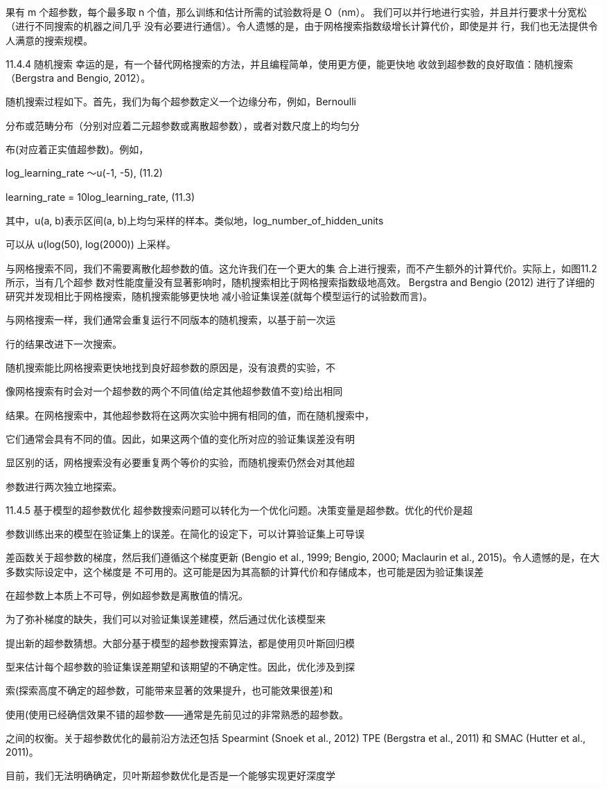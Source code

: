果有 m 个超参数，每个最多取 n 个值，那么训练和估计所需的试验数将是 O（nm）。 我们可以并行地进行实验，并且并行要求十分宽松（进行不同搜索的机器之间几乎 没有必要进行通信）。令人遗憾的是，由于网格搜索指数级增长计算代价，即使是并 行，我们也无法提供令人满意的搜索规模。

11.4.4 随机搜索
幸运的是，有一个替代网格搜索的方法，并且编程简单，使用更方便，能更快地 收敛到超参数的良好取值：随机搜索 （Bergstra and Bengio, 2012）。

随机搜索过程如下。首先，我们为每个超参数定义一个边缘分布，例如，Bernoulli

分布或范畴分布（分别对应着二元超参数或离散超参数），或者对数尺度上的均匀分

布(对应着正实值超参数)。例如，

log_learning_rate 〜u(-1, -5), (11.2)

learning_rate = 10log_learning_rate, (11.3)

其中，u(a, b)表示区间(a, b)上均匀采样的样本。类似地，log_number_of_hidden_units

可以从 u(log(50), log(2000)) 上采样。

与网格搜索不同，我们不需要离散化超参数的值。这允许我们在一个更大的集 合上进行搜索，而不产生额外的计算代价。实际上，如图11.2所示，当有几个超参 数对性能度量没有显著影响时，随机搜索相比于网格搜索指数级地高效。 Bergstra and Bengio (2012) 进行了详细的研究并发现相比于网格搜索，随机搜索能够更快地 减小验证集误差(就每个模型运行的试验数而言)。

与网格搜索一样，我们通常会重复运行不同版本的随机搜索，以基于前一次运

行的结果改进下一次搜索。

随机搜索能比网格搜索更快地找到良好超参数的原因是，没有浪费的实验，不

像网格搜索有时会对一个超参数的两个不同值(给定其他超参数值不变)给出相同

结果。在网格搜索中，其他超参数将在这两次实验中拥有相同的值，而在随机搜索中，

它们通常会具有不同的值。因此，如果这两个值的变化所对应的验证集误差没有明

显区别的话，网格搜索没有必要重复两个等价的实验，而随机搜索仍然会对其他超

参数进行两次独立地探索。

11.4.5 基于模型的超参数优化
超参数搜索问题可以转化为一个优化问题。决策变量是超参数。优化的代价是超

参数训练出来的模型在验证集上的误差。在简化的设定下，可以计算验证集上可导误

差函数关于超参数的梯度，然后我们遵循这个梯度更新 (Bengio et al., 1999; Bengio, 2000; Maclaurin et al., 2015)。令人遗憾的是，在大多数实际设定中，这个梯度是 不可用的。这可能是因为其高额的计算代价和存储成本，也可能是因为验证集误差

在超参数上本质上不可导，例如超参数是离散值的情况。

为了弥补梯度的缺失，我们可以对验证集误差建模，然后通过优化该模型来

提出新的超参数猜想。大部分基于模型的超参数搜索算法，都是使用贝叶斯回归模

型来估计每个超参数的验证集误差期望和该期望的不确定性。因此，优化涉及到探

索(探索高度不确定的超参数，可能带来显著的效果提升，也可能效果很差)和

使用(使用已经确信效果不错的超参数——通常是先前见过的非常熟悉的超参数。

之间的权衡。关于超参数优化的最前沿方法还包括 Spearmint (Snoek et al., 2012) TPE (Bergstra et al., 2011) 和 SMAC (Hutter et al., 2011)。

目前，我们无法明确确定，贝叶斯超参数优化是否是一个能够实现更好深度学
